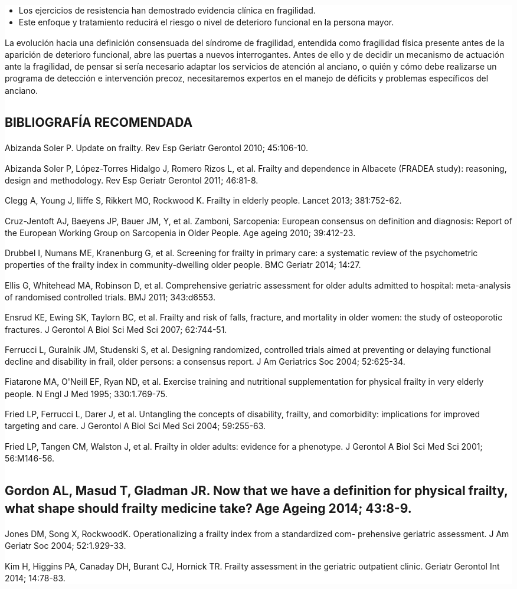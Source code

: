 
- Los ejercicios de resistencia han demostrado evidencia clínica en fragilidad.
- Este enfoque y tratamiento reducirá el riesgo o nivel de deterioro funcional en la persona mayor.

La evolución hacia una definición consensuada del síndrome de fragilidad, entendida como fragilidad física presente antes de la aparición de deterioro funcional, abre las puertas a nuevos interrogantes. Antes de ello y de decidir un mecanismo de actuación ante la fragilidad, de pensar si sería necesario adaptar los servicios de atención al anciano, o quién y cómo debe realizarse un programa de detección e intervención precoz, necesitaremos expertos en el manejo de déficits y problemas específicos del anciano.

## BIBLIOGRAFÍA RECOMENDADA

Abizanda Soler P. Update on frailty. Rev Esp Geriatr Gerontol 2010; 45:106-10.

Abizanda Soler P, López-Torres Hidalgo J, Romero Rizos L, et al. Frailty and dependence in Albacete (FRADEA study): reasoning, design and methodology. Rev Esp Geriatr Gerontol 2011; 46:81-8.

Clegg A, Young J, Iliffe S, Rikkert MO, Rockwood K. Frailty in elderly people. Lancet 2013; 381:752-62.

Cruz-Jentoft AJ, Baeyens JP, Bauer JM, Y, et al. Zamboni, Sarcopenia: European consensus on definition and diagnosis: Report of the European Working Group on Sarcopenia in Older People. Age ageing 2010; 39:412-23.

Drubbel I, Numans ME, Kranenburg G, et al. Screening for frailty in primary care: a systematic review of the psychometric properties of the frailty index in community-dwelling older people. BMC Geriatr 2014; 14:27.

Ellis G, Whitehead MA, Robinson D, et al. Comprehensive geriatric assessment for older adults admitted to hospital: meta-analysis of randomised controlled trials. BMJ 2011; 343:d6553.

Ensrud KE, Ewing SK, Taylorn BC, et al. Frailty and risk of falls, fracture, and mortality in older women: the study of osteoporotic fractures. J Gerontol A Biol Sci Med Sci 2007; 62:744-51.

Ferrucci L, Guralnik JM, Studenski S, et al. Designing randomized, controlled trials aimed at preventing or delaying functional decline and disability in frail, older persons: a consensus report. J Am Geriatrics Soc 2004; 52:625-34.

Fiatarone MA, O'Neill EF, Ryan ND, et al. Exercise training and nutritional supplementation for physical frailty in very elderly people. N Engl J Med 1995; 330:1.769-75.

Fried LP, Ferrucci L, Darer J, et al. Untangling the concepts of disability, frailty, and comorbidity: implications for improved targeting and care. J Gerontol A Biol Sci Med Sci 2004; 59:255-63.

Fried LP, Tangen CM, Walston J, et al. Frailty in older adults: evidence for a phenotype. J Gerontol A Biol Sci Med Sci 2001; 56:M146-56.

Gordon AL, Masud T, Gladman JR. Now that we have a definition for physical frailty, what shape should frailty medicine take? Age Ageing 2014; 43:8-9.
---
Jones DM, Song X, RockwoodK. Operationalizing a frailty index from a standardized com-
prehensive geriatric assessment. J Am Geriatr Soc 2004; 52:1.929-33.

Kim H, Higgins PA, Canaday DH, Burant CJ, Hornick TR. Frailty assessment in the geriatric
outpatient clinic. Geriatr Gerontol Int 2014; 14:78-83.
